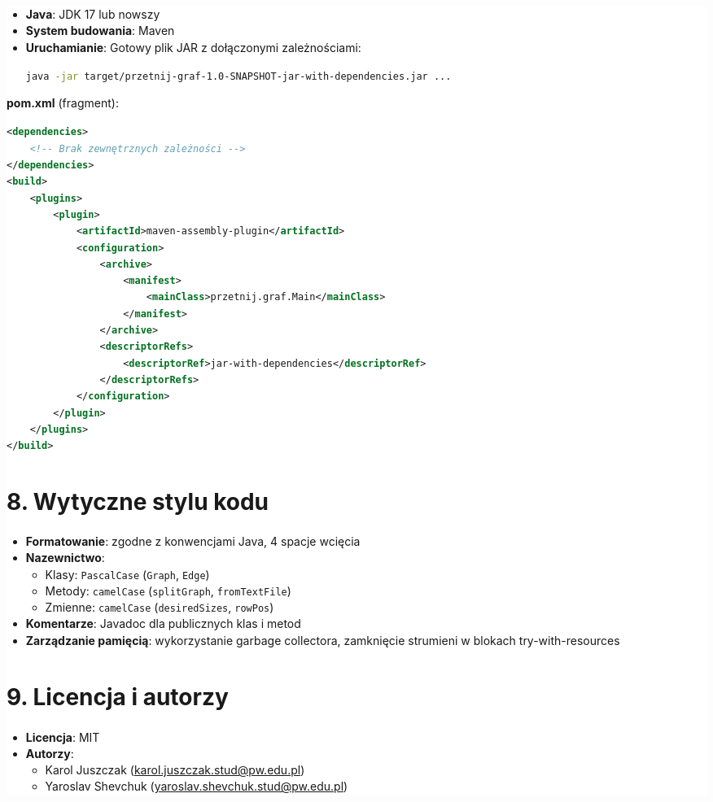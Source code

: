 * **Java**: JDK 17 lub nowszy
* **System budowania**: Maven
* **Uruchamianie**: Gotowy plik JAR z dołączonymi zależnościami:
  ```bash
  java -jar target/przetnij-graf-1.0-SNAPSHOT-jar-with-dependencies.jar ...
  ```

**pom.xml** (fragment):
```xml
<dependencies>
    <!-- Brak zewnętrznych zależności -->
</dependencies>
<build>
    <plugins>
        <plugin>
            <artifactId>maven-assembly-plugin</artifactId>
            <configuration>
                <archive>
                    <manifest>
                        <mainClass>przetnij.graf.Main</mainClass>
                    </manifest>
                </archive>
                <descriptorRefs>
                    <descriptorRef>jar-with-dependencies</descriptorRef>
                </descriptorRefs>
            </configuration>
        </plugin>
    </plugins>
</build>
```

# 8. Wytyczne stylu kodu

* **Formatowanie**: zgodne z konwencjami Java, 4 spacje wcięcia
* **Nazewnictwo**:
  * Klasy: `PascalCase` (`Graph`, `Edge`)
  * Metody: `camelCase` (`splitGraph`, `fromTextFile`)
  * Zmienne: `camelCase` (`desiredSizes`, `rowPos`)
* **Komentarze**: Javadoc dla publicznych klas i metod
* **Zarządzanie pamięcią**: wykorzystanie garbage collectora, zamknięcie strumieni w blokach try-with-resources

# 9. Licencja i autorzy

* **Licencja**: MIT
* **Autorzy**:
  * Karol Juszczak ([karol.juszczak.stud@pw.edu.pl](mailto:karol.juszczak.stud@pw.edu.pl))
  * Yaroslav Shevchuk ([yaroslav.shevchuk.stud@pw.edu.pl](mailto:yaroslav.shevchuk.stud@pw.edu.pl))
